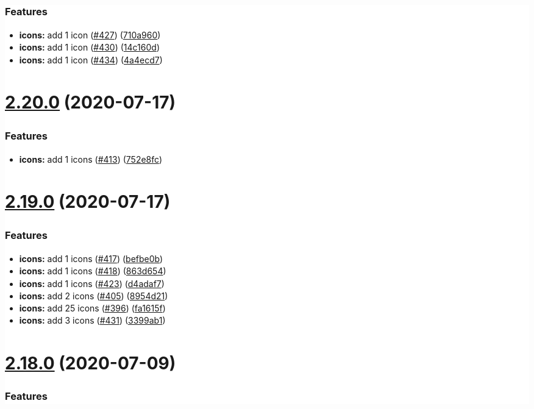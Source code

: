 
### Features

* **icons:** add 1 icon ([#427](https://github.com/alfa-laboratory/alfa-ui-primitives/issues/427)) ([710a960](https://github.com/alfa-laboratory/alfa-ui-primitives/commit/710a960))
* **icons:** add 1 icon ([#430](https://github.com/alfa-laboratory/alfa-ui-primitives/issues/430)) ([14c160d](https://github.com/alfa-laboratory/alfa-ui-primitives/commit/14c160d))
* **icons:** add 1 icon ([#434](https://github.com/alfa-laboratory/alfa-ui-primitives/issues/434)) ([4a4ecd7](https://github.com/alfa-laboratory/alfa-ui-primitives/commit/4a4ecd7))



<a name="2.20.0"></a>
# [2.20.0](https://github.com/alfa-laboratory/alfa-ui-primitives/compare/v2.19.0...v2.20.0) (2020-07-17)


### Features

* **icons:** add 1 icons ([#413](https://github.com/alfa-laboratory/alfa-ui-primitives/issues/413)) ([752e8fc](https://github.com/alfa-laboratory/alfa-ui-primitives/commit/752e8fc))



<a name="2.19.0"></a>
# [2.19.0](https://github.com/alfa-laboratory/alfa-ui-primitives/compare/v2.18.0...v2.19.0) (2020-07-17)


### Features

* **icons:** add 1 icons ([#417](https://github.com/alfa-laboratory/alfa-ui-primitives/issues/417)) ([befbe0b](https://github.com/alfa-laboratory/alfa-ui-primitives/commit/befbe0b))
* **icons:** add 1 icons ([#418](https://github.com/alfa-laboratory/alfa-ui-primitives/issues/418)) ([863d654](https://github.com/alfa-laboratory/alfa-ui-primitives/commit/863d654))
* **icons:** add 1 icons ([#423](https://github.com/alfa-laboratory/alfa-ui-primitives/issues/423)) ([d4adaf7](https://github.com/alfa-laboratory/alfa-ui-primitives/commit/d4adaf7))
* **icons:** add 2 icons ([#405](https://github.com/alfa-laboratory/alfa-ui-primitives/issues/405)) ([8954d21](https://github.com/alfa-laboratory/alfa-ui-primitives/commit/8954d21))
* **icons:** add 25 icons ([#396](https://github.com/alfa-laboratory/alfa-ui-primitives/issues/396)) ([fa1615f](https://github.com/alfa-laboratory/alfa-ui-primitives/commit/fa1615f))
* **icons:** add 3 icons ([#431](https://github.com/alfa-laboratory/alfa-ui-primitives/issues/431)) ([3399ab1](https://github.com/alfa-laboratory/alfa-ui-primitives/commit/3399ab1))



<a name="2.18.0"></a>
# [2.18.0](https://github.com/alfa-laboratory/alfa-ui-primitives/compare/v2.17.0...v2.18.0) (2020-07-09)


### Features
